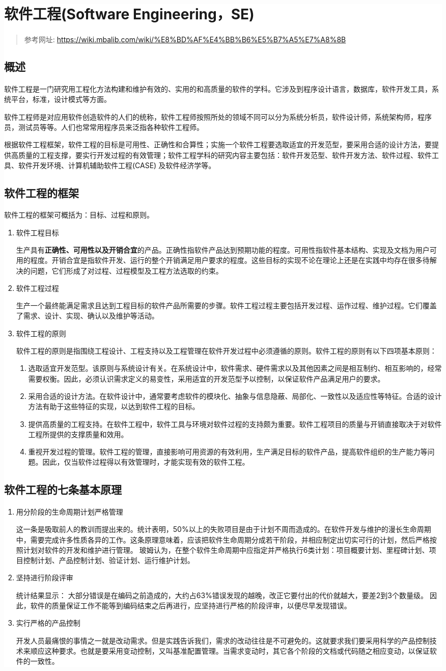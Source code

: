 # 软件工程(Software Engineering，SE)

> 参考网址: <https://wiki.mbalib.com/wiki/%E8%BD%AF%E4%BB%B6%E5%B7%A5%E7%A8%8B>

## 概述

   软件工程是一门研究用工程化方法构建和维护有效的、实用的和高质量的软件的学科。它涉及到程序设计语言，数据库，软件开发工具，系统平台，标准，设计模式等方面。

   软件工程师是对应用软件创造软件的人们的统称，软件工程师按照所处的领域不同可以分为系统分析员，软件设计师，系统架构师，程序员，测试员等等。人们也常常用程序员来泛指各种软件工程师。

   根据软件工程框架，软件工程的目标是可用性、正确性和合算性；实施一个软件工程要选取适宜的开发范型，要采用合适的设计方法，要提供高质量的工程支撑，要实行开发过程的有效管理；软件工程学科的研究内容主要包括：软件开发范型、软件开发方法、软件过程、软件工具、软件开发环境、计算机辅助软件工程(CASE) 及软件经济学等。

## 软件工程的框架

软件工程的框架可概括为：目标、过程和原则。

1. 软件工程目标

   生产具有**正确性、可用性以及开销合宜**的产品。正确性指软件产品达到预期功能的程度。可用性指软件基本结构、实现及文档为用户可用的程度。开销合宜是指软件开发、运行的整个开销满足用户要求的程度。这些目标的实现不论在理论上还是在实践中均存在很多待解决的问题，它们形成了对过程、过程模型及工程方法选取的约束。

2. 软件工程过程

   生产一个最终能满足需求且达到工程目标的软件产品所需要的步骤。软件工程过程主要包括开发过程、运作过程、维护过程。它们覆盖了需求、设计、实现、确认以及维护等活动。

3. 软件工程的原则

   软件工程的原则是指围绕工程设计、工程支持以及工程管理在软件开发过程中必须遵循的原则。软件工程的原则有以下四项基本原则：

   1. 选取适宜开发范型。该原则与系统设计有关。在系统设计中，软件需求、硬件需求以及其他因素之间是相互制约、相互影响的，经常需要权衡。因此，必须认识需求定义的易变性，采用适宜的开发范型予以控制，以保证软件产品满足用户的要求。

   2. 采用合适的设计方法。在软件设计中，通常要考虑软件的模块化、抽象与信息隐蔽、局部化、一致性以及适应性等特征。合适的设计方法有助于这些特征的实现，以达到软件工程的目标。

   3. 提供高质量的工程支持。在软件工程中，软件工具与环境对软件过程的支持颇为重要。软件工程项目的质量与开销直接取决于对软件工程所提供的支撑质量和效用。

   4. 重视开发过程的管理。软件工程的管理，直接影响可用资源的有效利用，生产满足目标的软件产品，提高软件组织的生产能力等问题。因此，仅当软件过程得以有效管理时，才能实现有效的软件工程。

## 软件工程的七条基本原理

1. 用分阶段的生命周期计划严格管理

   这一条是吸取前人的教训而提出来的。统计表明，50%以上的失败项目是由于计划不周而造成的。在软件开发与维护的漫长生命周期中，需要完成许多性质各异的工作。这条原理意味着，应该把软件生命周期分成若干阶段，并相应制定出切实可行的计划，然后严格按照计划对软件的开发和维护进行管理。 玻姆认为，在整个软件生命周期中应指定并严格执行6类计划：项目概要计划、里程碑计划、项目控制计划、产品控制计划、验证计划、运行维护计划。

2. 坚持进行阶段评审

   统计结果显示： 大部分错误是在编码之前造成的，大约占63%错误发现的越晚，改正它要付出的代价就越大，要差2到3个数量级。 因此，软件的质量保证工作不能等到编码结束之后再进行，应坚持进行严格的阶段评审，以便尽早发现错误。

3. 实行严格的产品控制

   开发人员最痛恨的事情之一就是改动需求。但是实践告诉我们，需求的改动往往是不可避免的。这就要求我们要采用科学的产品控制技术来顺应这种要求。也就是要采用变动控制，又叫基准配置管理。当需求变动时，其它各个阶段的文档或代码随之相应变动，以保证软件的一致性。
